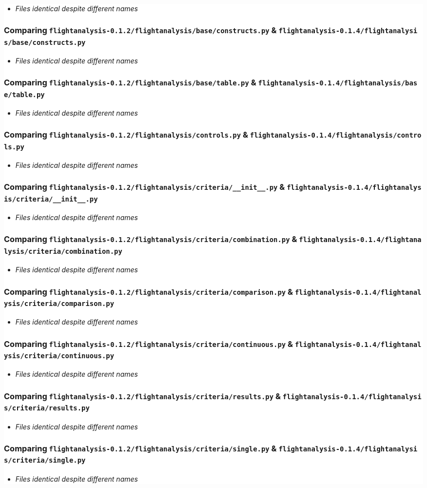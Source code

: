  * *Files identical despite different names*

### Comparing `flightanalysis-0.1.2/flightanalysis/base/constructs.py` & `flightanalysis-0.1.4/flightanalysis/base/constructs.py`

 * *Files identical despite different names*

### Comparing `flightanalysis-0.1.2/flightanalysis/base/table.py` & `flightanalysis-0.1.4/flightanalysis/base/table.py`

 * *Files identical despite different names*

### Comparing `flightanalysis-0.1.2/flightanalysis/controls.py` & `flightanalysis-0.1.4/flightanalysis/controls.py`

 * *Files identical despite different names*

### Comparing `flightanalysis-0.1.2/flightanalysis/criteria/__init__.py` & `flightanalysis-0.1.4/flightanalysis/criteria/__init__.py`

 * *Files identical despite different names*

### Comparing `flightanalysis-0.1.2/flightanalysis/criteria/combination.py` & `flightanalysis-0.1.4/flightanalysis/criteria/combination.py`

 * *Files identical despite different names*

### Comparing `flightanalysis-0.1.2/flightanalysis/criteria/comparison.py` & `flightanalysis-0.1.4/flightanalysis/criteria/comparison.py`

 * *Files identical despite different names*

### Comparing `flightanalysis-0.1.2/flightanalysis/criteria/continuous.py` & `flightanalysis-0.1.4/flightanalysis/criteria/continuous.py`

 * *Files identical despite different names*

### Comparing `flightanalysis-0.1.2/flightanalysis/criteria/results.py` & `flightanalysis-0.1.4/flightanalysis/criteria/results.py`

 * *Files identical despite different names*

### Comparing `flightanalysis-0.1.2/flightanalysis/criteria/single.py` & `flightanalysis-0.1.4/flightanalysis/criteria/single.py`

 * *Files identical despite different names*
